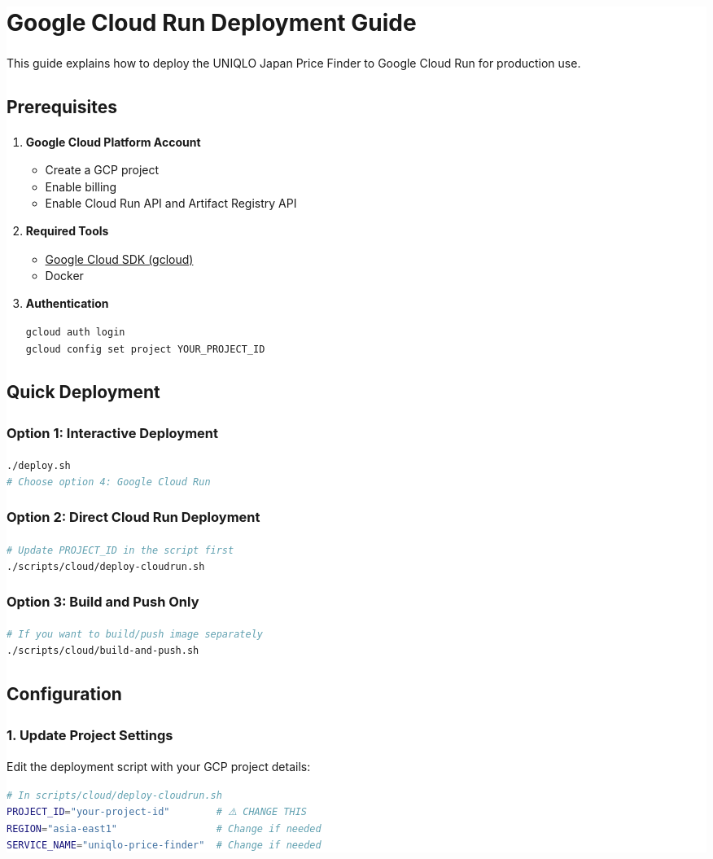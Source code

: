 # Google Cloud Run Deployment Guide

This guide explains how to deploy the UNIQLO Japan Price Finder to Google Cloud Run for production use.

## Prerequisites

1. **Google Cloud Platform Account**
   - Create a GCP project
   - Enable billing
   - Enable Cloud Run API and Artifact Registry API

2. **Required Tools**
   - [Google Cloud SDK (gcloud)](https://cloud.google.com/sdk/docs/install)
   - Docker

3. **Authentication**
   ```bash
   gcloud auth login
   gcloud config set project YOUR_PROJECT_ID
   ```

## Quick Deployment

### Option 1: Interactive Deployment
```bash
./deploy.sh
# Choose option 4: Google Cloud Run
```

### Option 2: Direct Cloud Run Deployment
```bash
# Update PROJECT_ID in the script first
./scripts/cloud/deploy-cloudrun.sh
```

### Option 3: Build and Push Only
```bash
# If you want to build/push image separately
./scripts/cloud/build-and-push.sh
```

## Configuration

### 1. Update Project Settings
Edit the deployment script with your GCP project details:

```bash
# In scripts/cloud/deploy-cloudrun.sh
PROJECT_ID="your-project-id"        # ⚠️ CHANGE THIS
REGION="asia-east1"                 # Change if needed
SERVICE_NAME="uniqlo-price-finder"  # Change if needed
```
